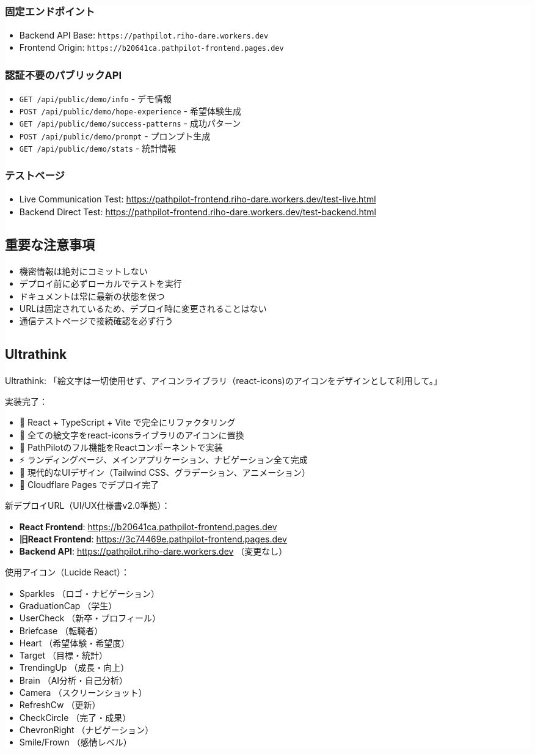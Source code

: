 ### 固定エンドポイント
- Backend API Base: `https://pathpilot.riho-dare.workers.dev`
- Frontend Origin: `https://b20641ca.pathpilot-frontend.pages.dev`

### 認証不要のパブリックAPI
- `GET /api/public/demo/info` - デモ情報
- `POST /api/public/demo/hope-experience` - 希望体験生成
- `GET /api/public/demo/success-patterns` - 成功パターン
- `POST /api/public/demo/prompt` - プロンプト生成
- `GET /api/public/demo/stats` - 統計情報

### テストページ
- Live Communication Test: https://pathpilot-frontend.riho-dare.workers.dev/test-live.html
- Backend Direct Test: https://pathpilot-frontend.riho-dare.workers.dev/test-backend.html

## 重要な注意事項

- 機密情報は絶対にコミットしない
- デプロイ前に必ずローカルでテストを実行
- ドキュメントは常に最新の状態を保つ
- URLは固定されているため、デプロイ時に変更されることはない
- 通信テストページで接続確認を必ず行う

## Ultrathink

Ultrathink: 「絵文字は一切使用せず、アイコンライブラリ（react-icons)のアイコンをデザインとして利用して。」

実装完了：
- 📍 React + TypeScript + Vite で完全にリファクタリング
- 🎯 全ての絵文字をreact-iconsライブラリのアイコンに置換
- 🚀 PathPilotのフル機能をReactコンポーネントで実装
- ⚡ ランディングページ、メインアプリケーション、ナビゲーション全て完成
- 🎨 現代的なUIデザイン（Tailwind CSS、グラデーション、アニメーション）
- 🔧 Cloudflare Pages でデプロイ完了

新デプロイURL（UI/UX仕様書v2.0準拠）：
- **React Frontend**: https://b20641ca.pathpilot-frontend.pages.dev
- **旧React Frontend**: https://3c74469e.pathpilot-frontend.pages.dev
- **Backend API**: https://pathpilot.riho-dare.workers.dev （変更なし）

使用アイコン（Lucide React）：
- Sparkles （ロゴ・ナビゲーション）
- GraduationCap （学生）
- UserCheck （新卒・プロフィール）
- Briefcase （転職者）
- Heart （希望体験・希望度）
- Target （目標・統計）
- TrendingUp （成長・向上）
- Brain （AI分析・自己分析）
- Camera （スクリーンショット）
- RefreshCw （更新）
- CheckCircle （完了・成果）
- ChevronRight （ナビゲーション）
- Smile/Frown （感情レベル）
